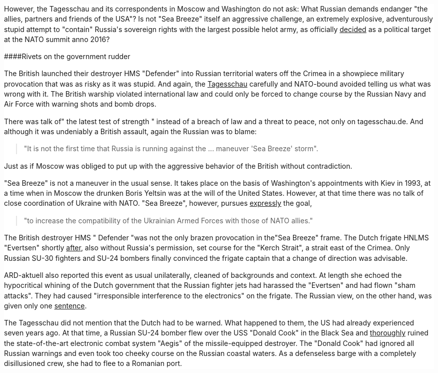 However, the Tagesschau and its correspondents in Moscow and Washington do not ask: What Russian demands endanger "the allies, partners and friends of the USA"? Is not "Sea Breeze" itself an aggressive challenge, an extremely explosive, adventurously stupid attempt to "contain" Russia's sovereign rights with the largest possible helot army, as officially [decided](https://www.heise.de/tp/features/Nato-Russland-China-Die-wilden-Zwanziger-der-Aufruestung-6071930.html "Nato, Russland, China: Die wilden Zwanziger der Aufrüstung") as a political target at the NATO summit anno 2016?

####Rivets on the government rudder

The British launched their destroyer HMS "Defender" into Russian territorial waters off the Crimea in a showpiece military provocation that was as risky as it was stupid. And again, the [Tagesschau](https://www.tagesschau.de/ausland/europa/sea-breeze-101.html "Schwarzmeer-Manöver in heiklen Zeiten") carefully and NATO-bound avoided telling us what was wrong with it. The British warship violated international law and could only be forced to change course by the Russian Navy and Air Force with warning shots and bomb drops.

There was talk of" the latest test of strength " instead of a breach of law and a threat to peace, not only on tagesschau.de. And although it was undeniably a British assault, again the Russian was to blame:

> "It is not the first time that Russia is running against the ... maneuver 'Sea Breeze' storm".

Just as if Moscow was obliged to put up with the aggressive behavior of the British without contradiction.

"Sea Breeze" is not a maneuver in the usual sense. It takes place on the basis of Washington's appointments with Kiev in 1993, at a time when in Moscow the drunken Boris Yeltsin was at the will of the United States. However, at that time there was no talk of close coordination of Ukraine with NATO. "Sea Breeze", however, pursues [expressly](https://www.unian.info/politics/sea-breeze-2021-ukraine-29-nato-allies-to-conduct-joint-exercise-11421937.html "Sea Breeze 2021: Ukraine, 29 NATO Allies to conduct joint exercise") the goal,

> "to increase the compatibility of the Ukrainian Armed Forces with those of NATO allies."

The British destroyer HMS " Defender "was not the only brazen provocation in the"Sea Breeze" frame. The Dutch frigate HNLMS "Evertsen" shortly [after](https://www.derstandard.de/consent/tcf/story/2000127831611/muskelspiele-um-die-krim-im-schwarzen-meer "Muskelspiele um die Krim im Schwarzen Meer"), also without Russia's permission, set course for the "Kerch Strait", a strait east of the Crimea. Only Russian SU-30 fighters and SU-24 bombers finally convinced the frigate captain that a change of direction was advisable.

ARD-aktuell also reported this event as usual unilaterally, cleaned of backgrounds and context. At length she echoed the hypocritical whining of the Dutch government that the Russian fighter jets had harassed the "Evertsen" and had flown "sham attacks". They had caused "irresponsible interference to the electronics" on the frigate. The Russian view, on the other hand, was given only one [sentence](https://www.tagesschau.de/ausland/russland-schwarzes-meer-101.html "Niederlande werfen Russland Scheinangriff vor").

The Tagesschau did not mention that the Dutch had to be warned. What happened to them, the US had already experienced seven years ago. At that time, a Russian SU-24 bomber flew over the USS "Donald Cook" in the Black Sea and [thoroughly](https://www.voltairenet.org/article185380.html "Was machte dem USS Donald Cook im Schwarzen Meer so Angst?") ruined the state-of-the-art electronic combat system "Aegis" of the missile-equipped destroyer. The "Donald Cook" had ignored all Russian warnings and even took too cheeky course on the Russian coastal waters. As a defenseless barge with a completely disillusioned crew, she had to flee to a Romanian port.
